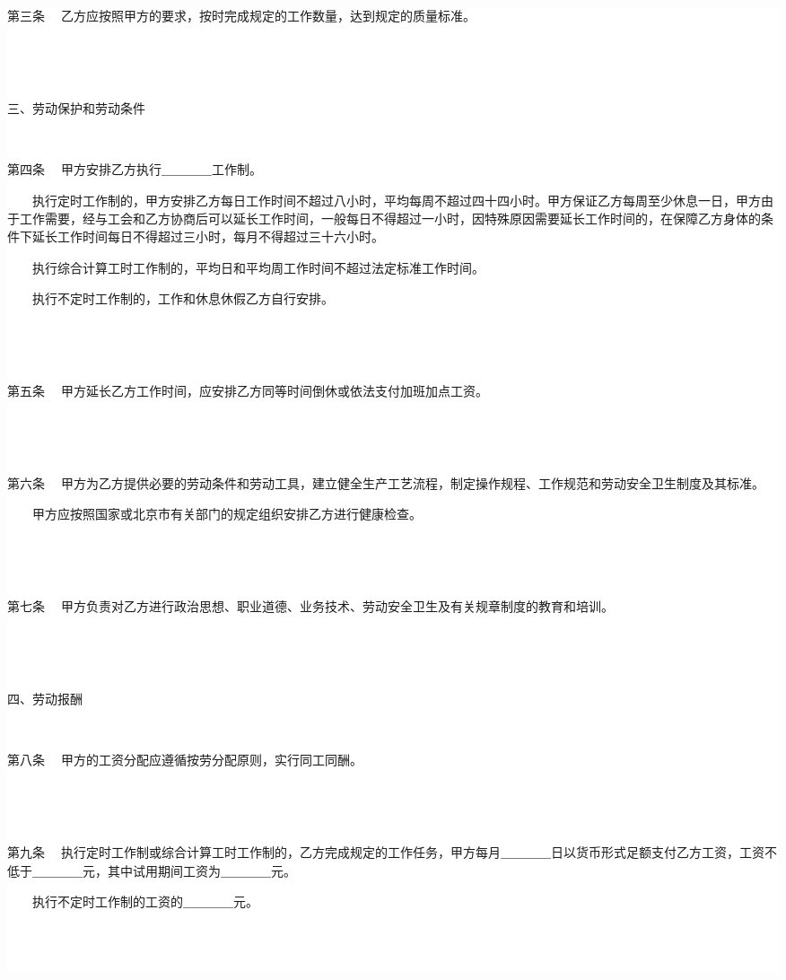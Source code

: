 第三条
　乙方应按照甲方的要求，按时完成规定的工作数量，达到规定的质量标准。

　　

　　


 三、劳动保护和劳动条件



　　

第四条
　甲方安排乙方执行＿＿＿＿工作制。

　　执行定时工作制的，甲方安排乙方每日工作时间不超过八小时，平均每周不超过四十四小时。甲方保证乙方每周至少休息一日，甲方由于工作需要，经与工会和乙方协商后可以延长工作时间，一般每日不得超过一小时，因特殊原因需要延长工作时间的，在保障乙方身体的条件下延长工作时间每日不得超过三小时，每月不得超过三十六小时。

　　执行综合计算工时工作制的，平均日和平均周工作时间不超过法定标准工作时间。

　　执行不定时工作制的，工作和休息休假乙方自行安排。

　　

　　

第五条
　甲方延长乙方工作时间，应安排乙方同等时间倒休或依法支付加班加点工资。

　　

　　

第六条
　甲方为乙方提供必要的劳动条件和劳动工具，建立健全生产工艺流程，制定操作规程、工作规范和劳动安全卫生制度及其标准。

　　甲方应按照国家或北京市有关部门的规定组织安排乙方进行健康检查。

　　

　　

第七条
　甲方负责对乙方进行政治思想、职业道德、业务技术、劳动安全卫生及有关规章制度的教育和培训。

　　

　　


 四、劳动报酬



　　

第八条
　甲方的工资分配应遵循按劳分配原则，实行同工同酬。

　　

　　

第九条
　执行定时工作制或综合计算工时工作制的，乙方完成规定的工作任务，甲方每月＿＿＿＿日以货币形式足额支付乙方工资，工资不低于＿＿＿＿元，其中试用期间工资为＿＿＿＿元。

　　执行不定时工作制的工资的＿＿＿＿元。

　　

　　
